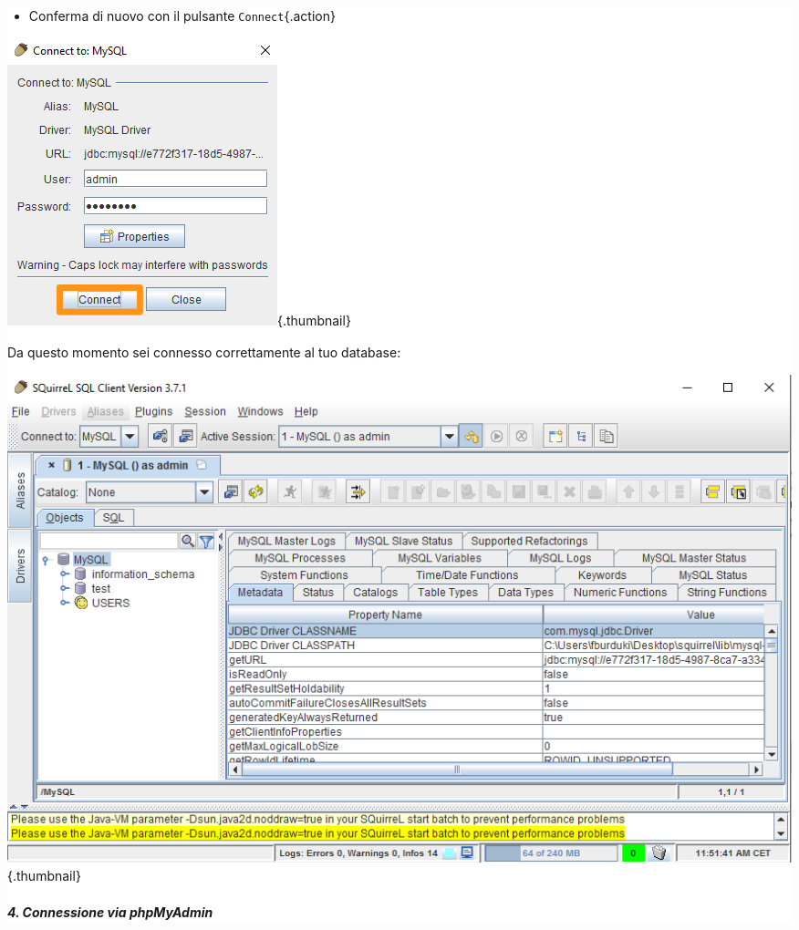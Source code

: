 - Conferma di nuovo con il pulsante `Connect`{.action}

![valid connection](images/connect-to-mysql.png){.thumbnail}

Da questo momento sei connesso correttamente al tuo database:

![config connection](images/general-dashboard.png){.thumbnail}

##### 4. Connessione via phpMyAdmin

